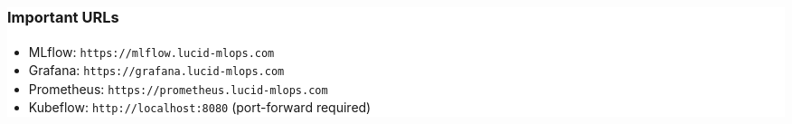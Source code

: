 ```bash
```

### Important URLs

- MLflow: `https://mlflow.lucid-mlops.com`
- Grafana: `https://grafana.lucid-mlops.com`
- Prometheus: `https://prometheus.lucid-mlops.com`
- Kubeflow: `http://localhost:8080` (port-forward required)
